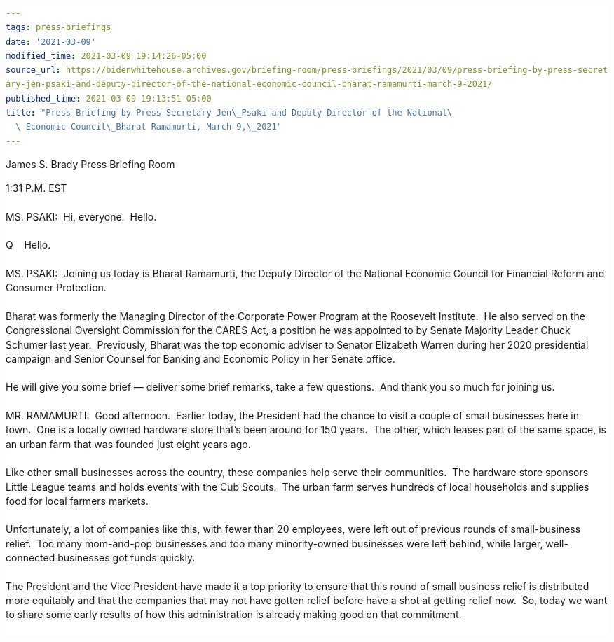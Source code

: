```yaml
---
tags: press-briefings
date: '2021-03-09'
modified_time: 2021-03-09 19:14:26-05:00
source_url: https://bidenwhitehouse.archives.gov/briefing-room/press-briefings/2021/03/09/press-briefing-by-press-secretary-jen-psaki-and-deputy-director-of-the-national-economic-council-bharat-ramamurti-march-9-2021/
published_time: 2021-03-09 19:13:51-05:00
title: "Press Briefing by Press Secretary Jen\_Psaki and Deputy Director of the National\
  \ Economic Council\_Bharat Ramamurti, March 9,\_2021"
---
```

 
James S. Brady Press Briefing Room

1:31 P.M. EST  
   
MS. PSAKI:  Hi, everyone.  Hello.  
   
Q    Hello.   
   
MS. PSAKI:  Joining us today is Bharat Ramamurti, the Deputy Director of
the National Economic Council for Financial Reform and Consumer
Protection.   
   
Bharat was formerly the Managing Director of the Corporate Power Program
at the Roosevelt Institute.  He also served on the Congressional
Oversight Commission for the CARES Act, a position he was appointed to
by Senate Majority Leader Chuck Schumer last year.  Previously, Bharat
was the top economic adviser to Senator Elizabeth Warren during her 2020
presidential campaign and Senior Counsel for Banking and Economic Policy
in her Senate office.  
   
He will give you some brief — deliver some brief remarks, take a few
questions.  And thank you so much for joining us.   
   
MR. RAMAMURTI:  Good afternoon.  Earlier today, the President had the
chance to visit a couple of small businesses here in town.  One is a
locally owned hardware store that’s been around for 150 years.  The
other, which leases part of the same space, is an urban farm that was
founded just eight years ago.  
   
Like other small businesses across the country, these companies help
serve their communities.  The hardware store sponsors Little League
teams and holds events with the Cub Scouts.  The urban farm serves
hundreds of local households and supplies food for local farmers
markets.   
   
Unfortunately, a lot of companies like this, with fewer than 20
employees, were left out of previous rounds of small-business relief. 
Too many mom-and-pop businesses and too many minority-owned businesses
were left behind, while larger, well-connected businesses got funds
quickly.  
   
The President and the Vice President have made it a top priority to
ensure that this round of small business relief is distributed more
equitably and that the companies that may not have gotten relief before
have a shot at getting relief now.  So, today we want to share some
early results of how this administration is already making good on that
commitment.   
   